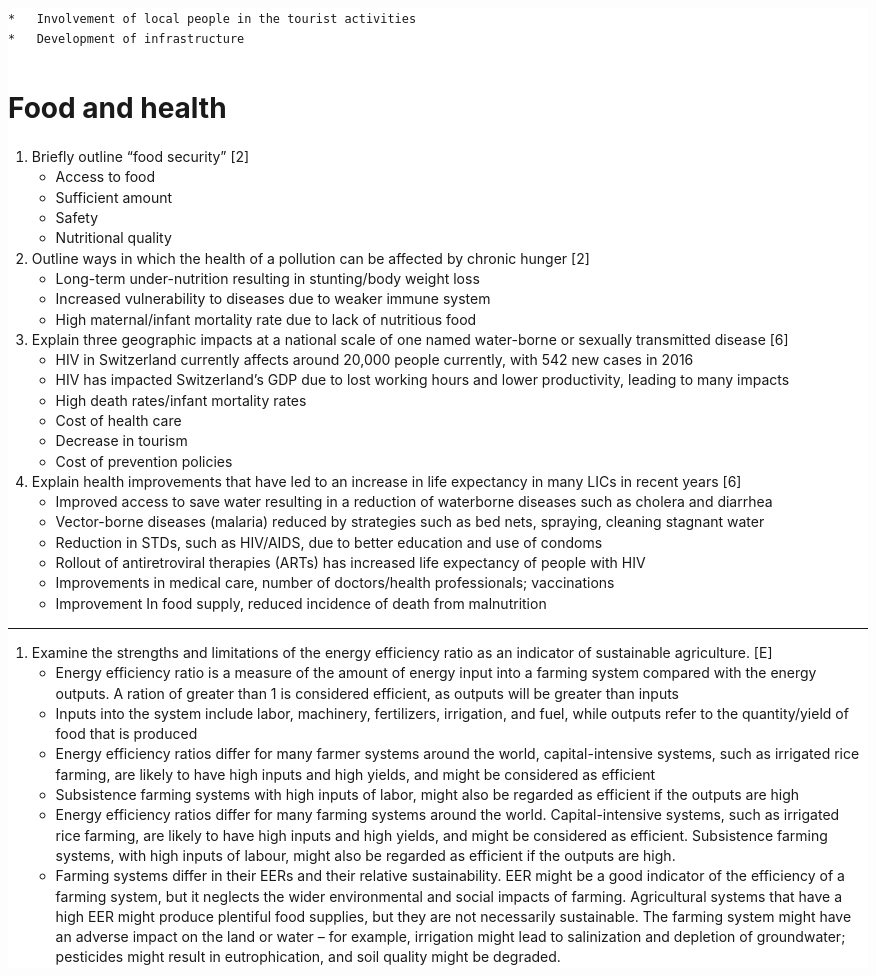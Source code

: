     *   Involvement of local people in the tourist activities
    *   Development of infrastructure


# Food and health



1. Briefly outline “food security” [2]
    *   Access to food
    *   Sufficient amount
    *   Safety
    *   Nutritional quality
2. Outline ways in which the health of a pollution can be affected by chronic hunger [2]
    *   Long-term under-nutrition resulting in stunting/body weight loss
    *   Increased vulnerability to diseases due to weaker immune system
    *   High maternal/infant mortality rate due to lack of nutritious food
3. Explain three geographic impacts at a national scale of one named water-borne or sexually transmitted disease [6]
    *   HIV in Switzerland currently affects around 20,000 people currently, with 542 new cases in 2016
    *   HIV has impacted Switzerland’s GDP due to lost working hours and lower productivity, leading to many impacts
    *   High death rates/infant mortality rates
    *   Cost of health care
    *   Decrease in tourism
    *   Cost of prevention policies
4. Explain health improvements that have led to an increase in life expectancy in many LICs in recent years [6]
    *   Improved access to save water resulting in a reduction of waterborne diseases such as cholera and diarrhea
    *   Vector-borne diseases (malaria) reduced by strategies such as bed nets, spraying, cleaning stagnant water
    *   Reduction in STDs, such as HIV/AIDS, due to better education and use of condoms
    *   Rollout of antiretroviral therapies (ARTs) has increased life expectancy of people with HIV
    *   Improvements in medical care, number of doctors/health professionals; vaccinations
    *   Improvement In food supply, reduced incidence of death from malnutrition



---




1. Examine the strengths and limitations of the energy efficiency ratio as an indicator of sustainable agriculture. [E]
    *   Energy efficiency ratio is a measure of the amount of energy input into a farming system compared with the energy outputs. A ration of greater than 1 is considered efficient, as outputs will be greater than inputs
    *   Inputs into the system include labor, machinery, fertilizers, irrigation, and fuel, while outputs refer to the quantity/yield of food that is produced
    *   Energy efficiency ratios differ for many farmer systems around the world, capital-intensive systems, such as irrigated rice farming, are likely to have high inputs and high yields, and might be considered as efficient
    *   Subsistence farming systems with high inputs of labor, might also be regarded as efficient if the outputs are high
    *   Energy efficiency ratios differ for many farming systems around the world. Capital-intensive systems, such as irrigated rice farming, are likely to have high inputs and high yields, and might be considered as efficient. Subsistence farming systems, with high inputs of labour, might also be regarded as efficient if the outputs are high.
    *   Farming systems differ in their EERs and their relative sustainability. EER might be a good indicator of the efficiency of a farming system, but it neglects the wider environmental and social impacts of farming. Agricultural systems that have a high EER might produce plentiful food supplies, but they are not necessarily sustainable. The farming system might have an adverse impact on the land or water – for example, irrigation might lead to salinization and depletion of groundwater; pesticides might result in eutrophication, and soil quality might be degraded.
